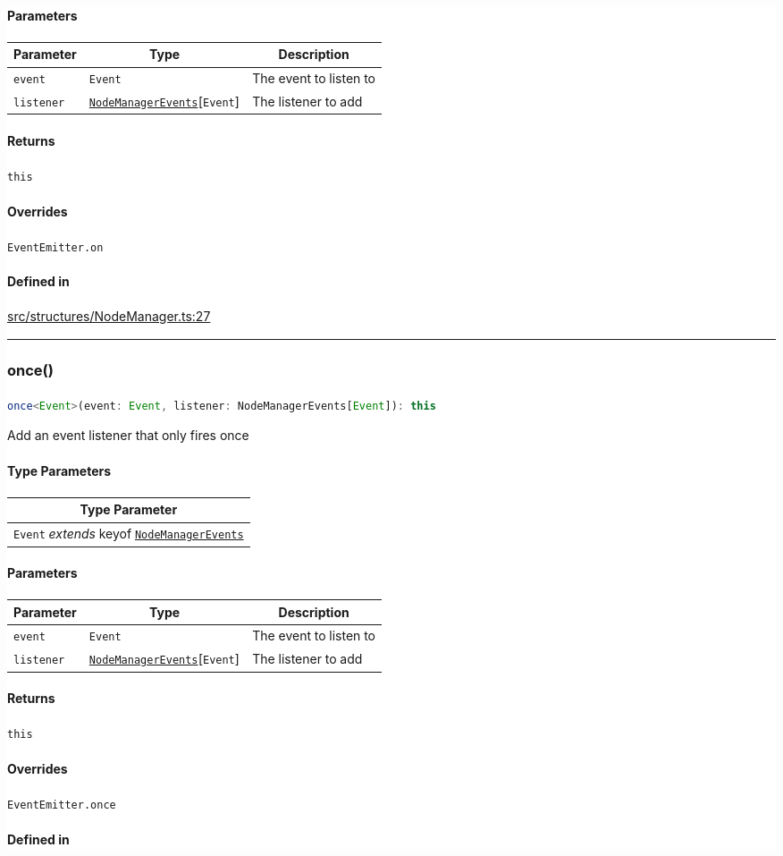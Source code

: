 #### Parameters

| Parameter | Type | Description |
| ------ | ------ | ------ |
| `event` | `Event` | The event to listen to |
| `listener` | [`NodeManagerEvents`](/api/interfaces/nodemanagerevents/)\[`Event`\] | The listener to add |

#### Returns

`this`

#### Overrides

`EventEmitter.on`

#### Defined in

[src/structures/NodeManager.ts:27](https://github.com/appujet/lavalink-client/blob/4880e032861893b27e80b7c2d6c36639afbb3479/src/structures/NodeManager.ts#L27)

***

### once()

```ts
once<Event>(event: Event, listener: NodeManagerEvents[Event]): this
```

Add an event listener that only fires once

#### Type Parameters

| Type Parameter |
| ------ |
| `Event` *extends* keyof [`NodeManagerEvents`](/api/interfaces/nodemanagerevents/) |

#### Parameters

| Parameter | Type | Description |
| ------ | ------ | ------ |
| `event` | `Event` | The event to listen to |
| `listener` | [`NodeManagerEvents`](/api/interfaces/nodemanagerevents/)\[`Event`\] | The listener to add |

#### Returns

`this`

#### Overrides

`EventEmitter.once`

#### Defined in
